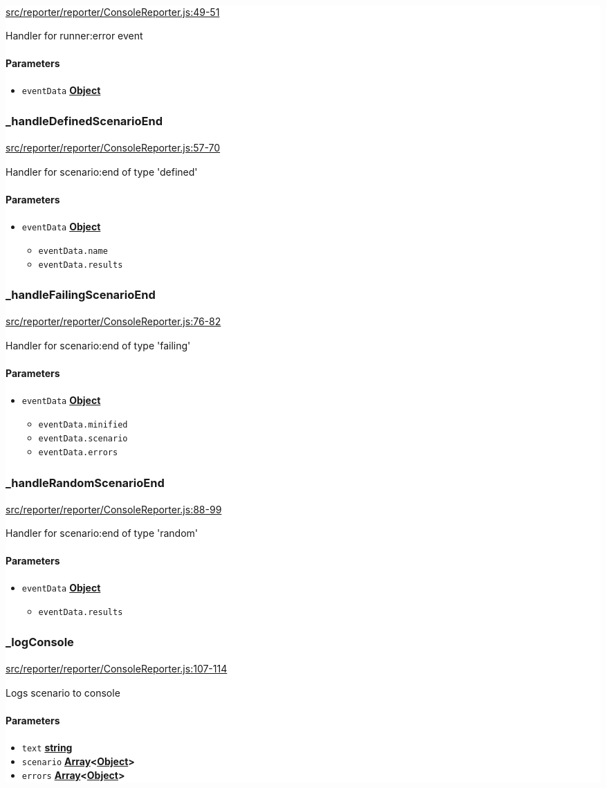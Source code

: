 [src/reporter/reporter/ConsoleReporter.js:49-51][227]

Handler for runner:error event

#### Parameters

*   `eventData` **[Object][222]** 

### \_handleDefinedScenarioEnd

[src/reporter/reporter/ConsoleReporter.js:57-70][228]

Handler for scenario:end of type 'defined'

#### Parameters

*   `eventData` **[Object][222]** 

    *   `eventData.name`  
    *   `eventData.results`  

### \_handleFailingScenarioEnd

[src/reporter/reporter/ConsoleReporter.js:76-82][229]

Handler for scenario:end of type 'failing'

#### Parameters

*   `eventData` **[Object][222]** 

    *   `eventData.minified`  
    *   `eventData.scenario`  
    *   `eventData.errors`  

### \_handleRandomScenarioEnd

[src/reporter/reporter/ConsoleReporter.js:88-99][230]

Handler for scenario:end of type 'random'

#### Parameters

*   `eventData` **[Object][222]** 

    *   `eventData.results`  

### \_logConsole

[src/reporter/reporter/ConsoleReporter.js:107-114][231]

Logs scenario to console

#### Parameters

*   `text` **[string][232]** 
*   `scenario` **[Array][233]<[Object][222]>** 
*   `errors` **[Array][233]<[Object][222]>** 


[1]: #index
[2]: #parameters
[3]: #master
[4]: #index-1
[5]: #parameters-1
[6]: #reporter
[7]: #index-2
[8]: #parameters-2
[9]: #consolereporter
[10]: #parameters-3
[11]: #_handlescenariostart
[12]: #parameters-4
[13]: #_handlescenarioend
[14]: #parameters-5
[15]: #_handleerror
[16]: #parameters-6
[17]: #_handledefinedscenarioend
[18]: #parameters-7
[19]: #_handlefailingscenarioend
[20]: #parameters-8
[21]: #_handlerandomscenarioend
[22]: #parameters-9
[23]: #_logconsole
[24]: #parameters-10
[25]: #filereporter
[26]: #parameters-11
[27]: #_handlescenarioend-1
[28]: #parameters-12
[29]: #_handlefailingscenarioend-1
[30]: #parameters-13
[31]: #_logfile
[32]: #parameters-14
[33]: #_getscenarioname
[34]: #parameters-15
[35]: #_isfailurereported
[36]: #parameters-16
[37]: #reporter-1
[38]: #parameters-17
[39]: #init
[40]: #emit
[41]: #parameters-18
[42]: #_initreporterfromstring
[43]: #parameters-19
[44]: #_initreporterfromclass
[45]: #parameters-20
[46]: #spinnerreporter
[47]: #parameters-21
[48]: #_handleevent
[49]: #scriptwriter
[50]: #index-3
[51]: #parameters-22
[52]: #scenarioshandler
[53]: #parameters-23
[54]: #init-1
[55]: #init-2
[56]: #getscenario
[57]: #_isallowedtostartrandomscenario
[58]: #_loaddefinedscenarios
[59]: #_loadscenariofrompath
[60]: #parameters-24
[61]: #_getrandomscenariostarturl
[62]: #scenarioshandler-1
[63]: #parameters-25
[64]: #init-3
[65]: #init-4
[66]: #getscenario-1
[67]: #_isallowedtostartrandomscenario-1
[68]: #_loaddefinedscenarios-1
[69]: #_loadscenariofrompath-1
[70]: #parameters-26
[71]: #_getrandomscenariostarturl-1
[72]: #config
[73]: #load
[74]: #parameters-27
[75]: #_resolveurl
[76]: #parameters-28
[77]: #examples
[78]: #_setpreviewmode
[79]: #parameters-29
[80]: #helpers
[81]: #getrandomelementfromarray
[82]: #parameters-30
[83]: #formatdigits
[84]: #parameters-31
[85]: #abstractaction
[86]: #parameters-32
[87]: #evaluateaction
[88]: #updateresults
[89]: #parameters-33
[90]: #execute
[91]: #parameters-34
[92]: #action
[93]: #_executeactionlifecycle
[94]: #parameters-35
[95]: #_handleexecutionerror
[96]: #parameters-36
[97]: #_afteractionexecute
[98]: #parameters-37
[99]: #_beforeactionexecute
[100]: #parameters-38
[101]: #_adderrortoresults
[102]: #parameters-39
[103]: #_cleartabs
[104]: #parameters-40
[105]: #_addeventlistener
[106]: #parameters-41
[107]: #_clearalleventlisteners
[108]: #_loginfo
[109]: #parameters-42
[110]: #id
[111]: #isactionavailable
[112]: #actionshandler
[113]: #parameters-43
[114]: #init-5
[115]: #execute-1
[116]: #parameters-44
[117]: #_getaction
[118]: #parameters-45
[119]: #_initactionshelper
[120]: #_loadactions
[121]: #_getavailablepageactions
[122]: #parameters-46
[123]: #actionshelper
[124]: #parameters-47
[125]: #waitforreadystate
[126]: #parameters-48
[127]: #getallvisiblepageelements
[128]: #parameters-49
[129]: #getelement
[130]: #parameters-50
[131]: #getelementselector
[132]: #parameters-51
[133]: #highlightelement
[134]: #parameters-52
[135]: #getelementhtml
[136]: #parameters-53
[137]: #iselementvisible
[138]: #parameters-54
[139]: #backaction
[140]: #action-1
[141]: #parameters-55
[142]: #updateresults-1
[143]: #parameters-56
[144]: #id-1
[145]: #isactionavailable-1
[146]: #parameters-57
[147]: #clickaction
[148]: #action-2
[149]: #parameters-58
[150]: #updateresults-2
[151]: #parameters-59
[152]: #id-2
[153]: #isactionavailable-2
[154]: #typeaction
[155]: #action-3
[156]: #parameters-60
[157]: #_gettext
[158]: #updateresults-3
[159]: #parameters-61
[160]: #id-3
[161]: #isactionavailable-3
[162]: #parameters-62
[163]: #known_fatal_error_messages
[164]: #browser
[165]: #parameters-63
[166]: #browser-1
[167]: #page
[168]: #pageerrorhandler
[169]: #unknownexecutionerroroccured
[170]: #initbrowser
[171]: #clear
[172]: #_getbrowser
[173]: #_initfatalerrorhandler
[174]: #_handleunknownexecutionerrors
[175]: #parameters-64
[176]: #_initpageerrorhandler
[177]: #_geteventemitter
[178]: #tester
[179]: #index-4
[180]: #parameters-65
[181]: #messanger
[182]: #report
[183]: #parameters-66
[184]: #requestscenario
[185]: #sendfailingscenario
[186]: #parameters-67
[187]: #runner
[188]: #parameters-68
[189]: #start
[190]: #_startinstance
[191]: #_getbrowserinstance
[192]: #_init
[193]: #_initactionshandler
[194]: #_initscenarioshandler
[195]: #definedscenarios
[196]: #parameters-69
[197]: #type
[198]: #runscenario
[199]: #parameters-70
[200]: #failingscenarios
[201]: #parameters-71
[202]: #type-1
[203]: #runscenario-1
[204]: #parameters-72
[205]: #_getnumberofretryactions
[206]: #parameters-73
[207]: #_reducescenariosteps
[208]: #parameters-74
[209]: #randomscenarios
[210]: #parameters-75
[211]: #type-2
[212]: #runscenario-2
[213]: #parameters-76
[214]: #_performactions
[215]: #parameters-77
[216]: #scenarioshelper
[217]: #parameters-78
[218]: #runscenario-3
[219]: #parameters-79
[220]: https://github.com/seznam/QApe/blob/caa45c24e47e33e6f13d6722c0065b3d64f008be/src/index.js#L15-L39 "Source code on GitHub"
[221]: https://github.com/seznam/QApe/blob/caa45c24e47e33e6f13d6722c0065b3d64f008be/src/master/index.js#L9-L84 "Source code on GitHub"
[222]: https://developer.mozilla.org/docs/Web/JavaScript/Reference/Global_Objects/Object
[223]: https://github.com/seznam/QApe/blob/caa45c24e47e33e6f13d6722c0065b3d64f008be/src/reporter/index.js#L13-L29 "Source code on GitHub"
[224]: https://github.com/seznam/QApe/blob/caa45c24e47e33e6f13d6722c0065b3d64f008be/src/reporter/reporter/ConsoleReporter.js#L7-L115 "Source code on GitHub"
[225]: https://github.com/seznam/QApe/blob/caa45c24e47e33e6f13d6722c0065b3d64f008be/src/reporter/reporter/ConsoleReporter.js#L26-L28 "Source code on GitHub"
[226]: https://github.com/seznam/QApe/blob/caa45c24e47e33e6f13d6722c0065b3d64f008be/src/reporter/reporter/ConsoleReporter.js#L34-L43 "Source code on GitHub"
[227]: https://github.com/seznam/QApe/blob/caa45c24e47e33e6f13d6722c0065b3d64f008be/src/reporter/reporter/ConsoleReporter.js#L49-L51 "Source code on GitHub"
[228]: https://github.com/seznam/QApe/blob/caa45c24e47e33e6f13d6722c0065b3d64f008be/src/reporter/reporter/ConsoleReporter.js#L57-L70 "Source code on GitHub"
[229]: https://github.com/seznam/QApe/blob/caa45c24e47e33e6f13d6722c0065b3d64f008be/src/reporter/reporter/ConsoleReporter.js#L76-L82 "Source code on GitHub"
[230]: https://github.com/seznam/QApe/blob/caa45c24e47e33e6f13d6722c0065b3d64f008be/src/reporter/reporter/ConsoleReporter.js#L88-L99 "Source code on GitHub"
[231]: https://github.com/seznam/QApe/blob/caa45c24e47e33e6f13d6722c0065b3d64f008be/src/reporter/reporter/ConsoleReporter.js#L107-L114 "Source code on GitHub"
[232]: https://developer.mozilla.org/docs/Web/JavaScript/Reference/Global_Objects/String
[233]: https://developer.mozilla.org/docs/Web/JavaScript/Reference/Global_Objects/Array
[234]: https://github.com/seznam/QApe/blob/caa45c24e47e33e6f13d6722c0065b3d64f008be/src/reporter/reporter/FileReporter.js#L11-L104 "Source code on GitHub"
[235]: https://github.com/seznam/QApe/blob/caa45c24e47e33e6f13d6722c0065b3d64f008be/src/reporter/reporter/FileReporter.js#L29-L33 "Source code on GitHub"
[236]: https://github.com/seznam/QApe/blob/caa45c24e47e33e6f13d6722c0065b3d64f008be/src/reporter/reporter/FileReporter.js#L39-L47 "Source code on GitHub"
[237]: https://github.com/seznam/QApe/blob/caa45c24e47e33e6f13d6722c0065b3d64f008be/src/reporter/reporter/FileReporter.js#L55-L73 "Source code on GitHub"
[238]: https://github.com/seznam/QApe/blob/caa45c24e47e33e6f13d6722c0065b3d64f008be/src/reporter/reporter/FileReporter.js#L81-L95 "Source code on GitHub"
[239]: https://github.com/seznam/QApe/blob/caa45c24e47e33e6f13d6722c0065b3d64f008be/src/reporter/reporter/FileReporter.js#L101-L103 "Source code on GitHub"
[240]: https://developer.mozilla.org/docs/Web/JavaScript/Reference/Global_Objects/Boolean
[241]: https://github.com/seznam/QApe/blob/caa45c24e47e33e6f13d6722c0065b3d64f008be/src/reporter/reporter/Reporter.js#L9-L94 "Source code on GitHub"
[242]: https://github.com/seznam/QApe/blob/caa45c24e47e33e6f13d6722c0065b3d64f008be/src/reporter/reporter/Reporter.js#L24-L52 "Source code on GitHub"
[243]: https://github.com/seznam/QApe/blob/caa45c24e47e33e6f13d6722c0065b3d64f008be/src/reporter/reporter/Reporter.js#L60-L68 "Source code on GitHub"
[244]: https://github.com/seznam/QApe/blob/caa45c24e47e33e6f13d6722c0065b3d64f008be/src/reporter/reporter/Reporter.js#L74-L79 "Source code on GitHub"
[245]: https://github.com/seznam/QApe/blob/caa45c24e47e33e6f13d6722c0065b3d64f008be/src/reporter/reporter/Reporter.js#L85-L93 "Source code on GitHub"
[246]: https://github.com/seznam/QApe/blob/caa45c24e47e33e6f13d6722c0065b3d64f008be/src/reporter/reporter/SpinnerReporter.js#L10-L58 "Source code on GitHub"
[247]: https://github.com/seznam/QApe/blob/caa45c24e47e33e6f13d6722c0065b3d64f008be/src/reporter/reporter/SpinnerReporter.js#L38-L48 "Source code on GitHub"
[248]: https://github.com/seznam/QApe/blob/caa45c24e47e33e6f13d6722c0065b3d64f008be/src/scriptwriter/index.js#L11-L27 "Source code on GitHub"
[249]: https://github.com/seznam/QApe/blob/caa45c24e47e33e6f13d6722c0065b3d64f008be/src/scriptwriter/scenarios/ScenariosHandler.js#L8-L131 "Source code on GitHub"
[250]: https://github.com/seznam/QApe/blob/caa45c24e47e33e6f13d6722c0065b3d64f008be/src/scriptwriter/scenarios/ScenariosHandler.js#L26-L31 "Source code on GitHub"
[251]: https://github.com/seznam/QApe/blob/caa45c24e47e33e6f13d6722c0065b3d64f008be/src/tester/scenarios/ScenariosHandler.js#L33-L40 "Source code on GitHub"
[252]: #scenarioshandler
[253]: https://github.com/seznam/QApe/blob/caa45c24e47e33e6f13d6722c0065b3d64f008be/src/scriptwriter/scenarios/ScenariosHandler.js#L40-L63 "Source code on GitHub"
[254]: https://github.com/seznam/QApe/blob/caa45c24e47e33e6f13d6722c0065b3d64f008be/src/scriptwriter/scenarios/ScenariosHandler.js#L73-L83 "Source code on GitHub"
[255]: https://github.com/seznam/QApe/blob/caa45c24e47e33e6f13d6722c0065b3d64f008be/src/scriptwriter/scenarios/ScenariosHandler.js#L88-L101 "Source code on GitHub"
[256]: https://github.com/seznam/QApe/blob/caa45c24e47e33e6f13d6722c0065b3d64f008be/src/scriptwriter/scenarios/ScenariosHandler.js#L108-L116 "Source code on GitHub"
[257]: https://github.com/seznam/QApe/blob/caa45c24e47e33e6f13d6722c0065b3d64f008be/src/scriptwriter/scenarios/ScenariosHandler.js#L122-L130 "Source code on GitHub"
[258]: https://github.com/seznam/QApe/blob/caa45c24e47e33e6f13d6722c0065b3d64f008be/src/tester/scenarios/ScenariosHandler.js#L10-L53 "Source code on GitHub"
[259]: #actionshandler
[260]: https://github.com/seznam/QApe/blob/caa45c24e47e33e6f13d6722c0065b3d64f008be/src/shared/config/Config.js#L7-L65 "Source code on GitHub"
[261]: https://github.com/seznam/QApe/blob/caa45c24e47e33e6f13d6722c0065b3d64f008be/src/shared/config/Config.js#L12-L30 "Source code on GitHub"
[262]: https://github.com/seznam/QApe/blob/caa45c24e47e33e6f13d6722c0065b3d64f008be/src/shared/config/Config.js#L42-L51 "Source code on GitHub"
[263]: https://www.example.com/index.html
[264]: https://github.com/seznam/QApe/blob/caa45c24e47e33e6f13d6722c0065b3d64f008be/src/shared/config/Config.js#L57-L64 "Source code on GitHub"
[265]: https://github.com/seznam/QApe/blob/caa45c24e47e33e6f13d6722c0065b3d64f008be/src/shared/helpers.js#L9-L11 "Source code on GitHub"
[266]: https://github.com/seznam/QApe/blob/caa45c24e47e33e6f13d6722c0065b3d64f008be/src/shared/helpers.js#L20-L22 "Source code on GitHub"
[267]: https://developer.mozilla.org/docs/Web/JavaScript/Reference/Global_Objects/Number
[268]: https://github.com/seznam/QApe/blob/caa45c24e47e33e6f13d6722c0065b3d64f008be/src/tester/actions/AbstractAction.js#L8-L257 "Source code on GitHub"
[269]: #actionshelper
[270]: https://github.com/seznam/QApe/blob/caa45c24e47e33e6f13d6722c0065b3d64f008be/src/tester/actions/AbstractAction.js#L49-L51 "Source code on GitHub"
[271]: https://github.com/seznam/QApe/blob/caa45c24e47e33e6f13d6722c0065b3d64f008be/src/tester/actions/AbstractAction.js#L58-L60 "Source code on GitHub"
[272]: https://developer.mozilla.org/docs/Web/JavaScript/Reference/Global_Objects/Promise
[273]: https://github.com/seznam/QApe/blob/caa45c24e47e33e6f13d6722c0065b3d64f008be/src/tester/actions/AbstractAction.js#L68-L91 "Source code on GitHub"
[274]: https://github.com/seznam/QApe/blob/caa45c24e47e33e6f13d6722c0065b3d64f008be/src/tester/actions/AbstractAction.js#L97-L99 "Source code on GitHub"
[275]: https://github.com/seznam/QApe/blob/caa45c24e47e33e6f13d6722c0065b3d64f008be/src/tester/actions/AbstractAction.js#L111-L127 "Source code on GitHub"
[276]: #browser
[277]: https://github.com/seznam/QApe/blob/caa45c24e47e33e6f13d6722c0065b3d64f008be/src/tester/actions/AbstractAction.js#L133-L139 "Source code on GitHub"
[278]: https://developer.mozilla.org/docs/Web/JavaScript/Reference/Global_Objects/Error
[279]: https://github.com/seznam/QApe/blob/caa45c24e47e33e6f13d6722c0065b3d64f008be/src/tester/actions/AbstractAction.js#L154-L175 "Source code on GitHub"
[280]: https://github.com/seznam/QApe/blob/caa45c24e47e33e6f13d6722c0065b3d64f008be/src/tester/actions/AbstractAction.js#L185-L195 "Source code on GitHub"
[281]: https://github.com/seznam/QApe/blob/caa45c24e47e33e6f13d6722c0065b3d64f008be/src/tester/actions/AbstractAction.js#L201-L206 "Source code on GitHub"
[282]: https://github.com/seznam/QApe/blob/caa45c24e47e33e6f13d6722c0065b3d64f008be/src/tester/actions/AbstractAction.js#L213-L218 "Source code on GitHub"
[283]: https://github.com/seznam/QApe/blob/caa45c24e47e33e6f13d6722c0065b3d64f008be/src/tester/actions/AbstractAction.js#L226-L230 "Source code on GitHub"
[284]: https://developer.mozilla.org/docs/Web/API/EventListener
[285]: https://developer.mozilla.org/docs/Web/JavaScript/Reference/Statements/function
[286]: https://github.com/seznam/QApe/blob/caa45c24e47e33e6f13d6722c0065b3d64f008be/src/tester/actions/AbstractAction.js#L235-L241 "Source code on GitHub"
[287]: https://github.com/seznam/QApe/blob/caa45c24e47e33e6f13d6722c0065b3d64f008be/src/tester/actions/AbstractAction.js#L248-L256 "Source code on GitHub"
[288]: https://github.com/seznam/QApe/blob/caa45c24e47e33e6f13d6722c0065b3d64f008be/src/tester/actions/AbstractAction.js#L12-L14 "Source code on GitHub"
[289]: https://github.com/seznam/QApe/blob/caa45c24e47e33e6f13d6722c0065b3d64f008be/src/tester/actions/AbstractAction.js#L19-L23 "Source code on GitHub"
[290]: https://github.com/seznam/QApe/blob/caa45c24e47e33e6f13d6722c0065b3d64f008be/src/tester/actions/ActionsHandler.js#L9-L152 "Source code on GitHub"
[291]: https://github.com/seznam/QApe/blob/caa45c24e47e33e6f13d6722c0065b3d64f008be/src/tester/actions/ActionsHandler.js#L25-L30 "Source code on GitHub"
[292]: https://github.com/seznam/QApe/blob/caa45c24e47e33e6f13d6722c0065b3d64f008be/src/tester/actions/ActionsHandler.js#L39-L57 "Source code on GitHub"
[293]: https://github.com/seznam/QApe/blob/caa45c24e47e33e6f13d6722c0065b3d64f008be/src/tester/actions/ActionsHandler.js#L66-L87 "Source code on GitHub"
[294]: https://github.com/seznam/QApe/blob/caa45c24e47e33e6f13d6722c0065b3d64f008be/src/tester/actions/ActionsHandler.js#L92-L94 "Source code on GitHub"
[295]: https://github.com/seznam/QApe/blob/caa45c24e47e33e6f13d6722c0065b3d64f008be/src/tester/actions/ActionsHandler.js#L99-L124 "Source code on GitHub"
[296]: https://github.com/seznam/QApe/blob/caa45c24e47e33e6f13d6722c0065b3d64f008be/src/tester/actions/ActionsHandler.js#L132-L151 "Source code on GitHub"
[297]: https://github.com/seznam/QApe/blob/caa45c24e47e33e6f13d6722c0065b3d64f008be/src/tester/actions/ActionsHelper.js#L4-L134 "Source code on GitHub"
[298]: https://github.com/seznam/QApe/blob/caa45c24e47e33e6f13d6722c0065b3d64f008be/src/tester/actions/ActionsHelper.js#L21-L41 "Source code on GitHub"
[299]: https://github.com/seznam/QApe/blob/caa45c24e47e33e6f13d6722c0065b3d64f008be/src/tester/actions/ActionsHelper.js#L48-L68 "Source code on GitHub"
[300]: https://github.com/seznam/QApe/blob/caa45c24e47e33e6f13d6722c0065b3d64f008be/src/tester/actions/ActionsHelper.js#L76-L78 "Source code on GitHub"
[301]: https://github.com/seznam/QApe/blob/caa45c24e47e33e6f13d6722c0065b3d64f008be/src/tester/actions/ActionsHelper.js#L85-L89 "Source code on GitHub"
[302]: https://github.com/seznam/QApe/blob/caa45c24e47e33e6f13d6722c0065b3d64f008be/src/tester/actions/ActionsHelper.js#L96-L114 "Source code on GitHub"
[303]: https://github.com/seznam/QApe/blob/caa45c24e47e33e6f13d6722c0065b3d64f008be/src/tester/actions/ActionsHelper.js#L120-L124 "Source code on GitHub"
[304]: https://github.com/seznam/QApe/blob/caa45c24e47e33e6f13d6722c0065b3d64f008be/src/tester/actions/ActionsHelper.js#L131-L133 "Source code on GitHub"
[305]: https://github.com/seznam/QApe/blob/caa45c24e47e33e6f13d6722c0065b3d64f008be/src/tester/actions/BackAction.js#L9-L51 "Source code on GitHub"
[306]: https://github.com/seznam/QApe/blob/caa45c24e47e33e6f13d6722c0065b3d64f008be/src/tester/actions/BackAction.js#L33-L39 "Source code on GitHub"
[307]: https://github.com/seznam/QApe/blob/caa45c24e47e33e6f13d6722c0065b3d64f008be/src/tester/actions/BackAction.js#L46-L50 "Source code on GitHub"
[308]: https://github.com/seznam/QApe/blob/caa45c24e47e33e6f13d6722c0065b3d64f008be/src/tester/actions/BackAction.js#L13-L15 "Source code on GitHub"
[309]: https://github.com/seznam/QApe/blob/caa45c24e47e33e6f13d6722c0065b3d64f008be/src/tester/actions/BackAction.js#L21-L25 "Source code on GitHub"
[310]: https://github.com/seznam/QApe/blob/caa45c24e47e33e6f13d6722c0065b3d64f008be/src/tester/actions/ClickAction.js#L8-L55 "Source code on GitHub"
[311]: https://github.com/seznam/QApe/blob/caa45c24e47e33e6f13d6722c0065b3d64f008be/src/tester/actions/ClickAction.js#L34-L43 "Source code on GitHub"
[312]: https://github.com/seznam/QApe/blob/caa45c24e47e33e6f13d6722c0065b3d64f008be/src/tester/actions/ClickAction.js#L50-L54 "Source code on GitHub"
[313]: https://github.com/seznam/QApe/blob/caa45c24e47e33e6f13d6722c0065b3d64f008be/src/tester/actions/ClickAction.js#L12-L14 "Source code on GitHub"
[314]: https://github.com/seznam/QApe/blob/caa45c24e47e33e6f13d6722c0065b3d64f008be/src/tester/actions/ClickAction.js#L20-L22 "Source code on GitHub"
[315]: https://github.com/seznam/QApe/blob/caa45c24e47e33e6f13d6722c0065b3d64f008be/src/tester/actions/TypeAction.js#L11-L88 "Source code on GitHub"
[316]: https://github.com/seznam/QApe/blob/caa45c24e47e33e6f13d6722c0065b3d64f008be/src/tester/actions/TypeAction.js#L52-L63 "Source code on GitHub"
[317]: https://github.com/seznam/QApe/blob/caa45c24e47e33e6f13d6722c0065b3d64f008be/src/tester/actions/TypeAction.js#L69-L75 "Source code on GitHub"
[318]: https://github.com/seznam/QApe/blob/caa45c24e47e33e6f13d6722c0065b3d64f008be/src/tester/actions/TypeAction.js#L82-L87 "Source code on GitHub"
[319]: https://github.com/seznam/QApe/blob/caa45c24e47e33e6f13d6722c0065b3d64f008be/src/tester/actions/TypeAction.js#L15-L17 "Source code on GitHub"
[320]: https://github.com/seznam/QApe/blob/caa45c24e47e33e6f13d6722c0065b3d64f008be/src/tester/actions/TypeAction.js#L24-L40 "Source code on GitHub"
[321]: https://github.com/seznam/QApe/blob/caa45c24e47e33e6f13d6722c0065b3d64f008be/src/tester/browser/Browser.js#L8-L10 "Source code on GitHub"
[322]: https://github.com/seznam/QApe/blob/caa45c24e47e33e6f13d6722c0065b3d64f008be/src/tester/browser/Browser.js#L15-L168 "Source code on GitHub"
[323]: https://github.com/seznam/QApe/blob/caa45c24e47e33e6f13d6722c0065b3d64f008be/src/tester/browser/Browser.js#L34-L36 "Source code on GitHub"
[324]: https://github.com/seznam/QApe/blob/caa45c24e47e33e6f13d6722c0065b3d64f008be/src/tester/browser/Browser.js#L41-L43 "Source code on GitHub"
[325]: https://github.com/seznam/QApe/blob/caa45c24e47e33e6f13d6722c0065b3d64f008be/src/tester/browser/Browser.js#L53-L55 "Source code on GitHub"
[326]: https://github.com/seznam/QApe/blob/caa45c24e47e33e6f13d6722c0065b3d64f008be/src/tester/browser/Browser.js#L60-L62 "Source code on GitHub"
[327]: https://github.com/seznam/QApe/blob/caa45c24e47e33e6f13d6722c0065b3d64f008be/src/tester/browser/Browser.js#L68-L77 "Source code on GitHub"
[328]: https://github.com/seznam/QApe/blob/caa45c24e47e33e6f13d6722c0065b3d64f008be/src/tester/browser/Browser.js#L83-L87 "Source code on GitHub"
[329]: https://github.com/seznam/QApe/blob/caa45c24e47e33e6f13d6722c0065b3d64f008be/src/tester/browser/Browser.js#L96-L110 "Source code on GitHub"
[330]: https://github.com/seznam/QApe/blob/caa45c24e47e33e6f13d6722c0065b3d64f008be/src/tester/browser/Browser.js#L118-L134 "Source code on GitHub"
[331]: https://github.com/seznam/QApe/blob/caa45c24e47e33e6f13d6722c0065b3d64f008be/src/tester/browser/Browser.js#L140-L146 "Source code on GitHub"
[332]: https://github.com/seznam/QApe/blob/caa45c24e47e33e6f13d6722c0065b3d64f008be/src/tester/browser/Browser.js#L153-L160 "Source code on GitHub"
[333]: https://github.com/seznam/QApe/blob/caa45c24e47e33e6f13d6722c0065b3d64f008be/src/tester/browser/Browser.js#L165-L167 "Source code on GitHub"
[334]: https://github.com/seznam/QApe/blob/caa45c24e47e33e6f13d6722c0065b3d64f008be/src/tester/index.js#L12-L23 "Source code on GitHub"
[335]: #runner
[336]: https://github.com/seznam/QApe/blob/caa45c24e47e33e6f13d6722c0065b3d64f008be/src/tester/messanger.js#L9-L11 "Source code on GitHub"
[337]: https://github.com/seznam/QApe/blob/caa45c24e47e33e6f13d6722c0065b3d64f008be/src/tester/messanger.js#L19-L29 "Source code on GitHub"
[338]: https://github.com/seznam/QApe/blob/caa45c24e47e33e6f13d6722c0065b3d64f008be/src/tester/messanger.js#L36-L38 "Source code on GitHub"
[339]: https://github.com/seznam/QApe/blob/caa45c24e47e33e6f13d6722c0065b3d64f008be/src/tester/Runner.js#L9-L109 "Source code on GitHub"
[340]: https://github.com/seznam/QApe/blob/caa45c24e47e33e6f13d6722c0065b3d64f008be/src/tester/Runner.js#L26-L36 "Source code on GitHub"
[341]: https://github.com/seznam/QApe/blob/caa45c24e47e33e6f13d6722c0065b3d64f008be/src/tester/Runner.js#L42-L78 "Source code on GitHub"
[342]: https://github.com/seznam/QApe/blob/caa45c24e47e33e6f13d6722c0065b3d64f008be/src/tester/Runner.js#L84-L86 "Source code on GitHub"
[343]: https://github.com/seznam/QApe/blob/caa45c24e47e33e6f13d6722c0065b3d64f008be/src/tester/Runner.js#L91-L94 "Source code on GitHub"
[344]: https://github.com/seznam/QApe/blob/caa45c24e47e33e6f13d6722c0065b3d64f008be/src/tester/Runner.js#L99-L101 "Source code on GitHub"
[345]: https://github.com/seznam/QApe/blob/caa45c24e47e33e6f13d6722c0065b3d64f008be/src/tester/Runner.js#L106-L108 "Source code on GitHub"
[346]: https://github.com/seznam/QApe/blob/caa45c24e47e33e6f13d6722c0065b3d64f008be/src/tester/scenarios/DefinedScenarios.js#L8-L55 "Source code on GitHub"
[347]: #scenarioshelper
[348]: https://github.com/seznam/QApe/blob/caa45c24e47e33e6f13d6722c0065b3d64f008be/src/tester/scenarios/DefinedScenarios.js#L23-L25 "Source code on GitHub"
[349]: https://github.com/seznam/QApe/blob/caa45c24e47e33e6f13d6722c0065b3d64f008be/src/tester/scenarios/DefinedScenarios.js#L33-L54 "Source code on GitHub"
[350]: https://github.com/seznam/QApe/blob/caa45c24e47e33e6f13d6722c0065b3d64f008be/src/tester/scenarios/FailingScenarios.js#L8-L112 "Source code on GitHub"
[351]: https://github.com/seznam/QApe/blob/caa45c24e47e33e6f13d6722c0065b3d64f008be/src/tester/scenarios/FailingScenarios.js#L23-L25 "Source code on GitHub"
[352]: https://github.com/seznam/QApe/blob/caa45c24e47e33e6f13d6722c0065b3d64f008be/src/tester/scenarios/FailingScenarios.js#L35-L74 "Source code on GitHub"
[353]: https://github.com/seznam/QApe/blob/caa45c24e47e33e6f13d6722c0065b3d64f008be/src/tester/scenarios/FailingScenarios.js#L81-L87 "Source code on GitHub"
[354]: https://github.com/seznam/QApe/blob/caa45c24e47e33e6f13d6722c0065b3d64f008be/src/tester/scenarios/FailingScenarios.js#L96-L111 "Source code on GitHub"
[355]: https://github.com/seznam/QApe/blob/caa45c24e47e33e6f13d6722c0065b3d64f008be/src/tester/scenarios/RandomScenarios.js#L8-L104 "Source code on GitHub"
[356]: #reporter
[357]: https://github.com/seznam/QApe/blob/caa45c24e47e33e6f13d6722c0065b3d64f008be/src/tester/scenarios/RandomScenarios.js#L26-L28 "Source code on GitHub"
[358]: https://github.com/seznam/QApe/blob/caa45c24e47e33e6f13d6722c0065b3d64f008be/src/tester/scenarios/RandomScenarios.js#L38-L61 "Source code on GitHub"
[359]: https://github.com/seznam/QApe/blob/caa45c24e47e33e6f13d6722c0065b3d64f008be/src/tester/scenarios/RandomScenarios.js#L68-L103 "Source code on GitHub"
[360]: https://github.com/seznam/QApe/blob/caa45c24e47e33e6f13d6722c0065b3d64f008be/src/tester/scenarios/ScenariosHelper.js#L4-L68 "Source code on GitHub"
[361]: https://github.com/seznam/QApe/blob/caa45c24e47e33e6f13d6722c0065b3d64f008be/src/tester/scenarios/ScenariosHelper.js#L21-L67 "Source code on GitHub"